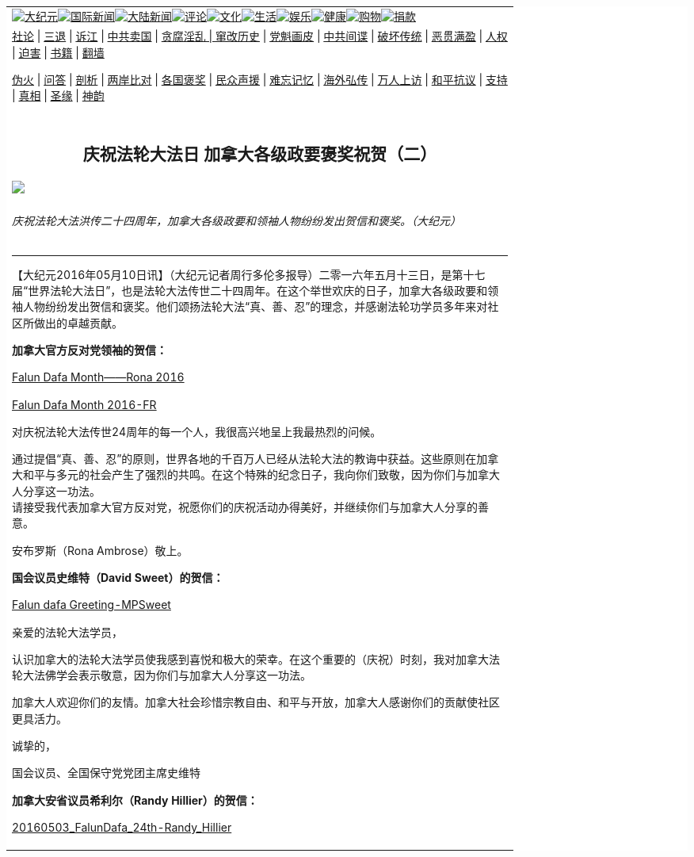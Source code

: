 <a name="1" id="1" target="_blank"></a><span id="1"></span>
<table border="0"><tr><td colspan="2" VALIGN=TOP><a href="https://github.com/mprjd2205/djy/blob/master/gb/nsc413.md#1"><img src="https://gitlab.com/szzdlab/www/raw/master/t/djy/1.jpg" title="大纪元"></a><a href="https://github.com/mprjd2205/djy/blob/master/gb/n24hr.md#1"><img src="https://gitlab.com/szzdlab/www/raw/master/t/djy/3.jpg" title="国际新闻"></a><a href="https://github.com/mprjd2205/djy/blob/master/gb/nsc413.md#1"><img src="https://gitlab.com/szzdlab/www/raw/master/t/djy/4.jpg" title="大陆新闻"></a><a href="https://github.com/mprjd2205/djy/blob/master/gb/news392.md#1"><img src="https://gitlab.com/szzdlab/www/raw/master/t/djy/5.jpg" title="评论"></a><a href="https://github.com/mprjd2205/djy/blob/master/gb/news2007.md#1"><img src="https://gitlab.com/szzdlab/www/raw/master/t/djy/6.jpg" title="文化"></a><a href="https://github.com/mprjd2205/djy/blob/master/gb/news2008.md#1"><img src="https://gitlab.com/szzdlab/www/raw/master/t/djy/7.jpg" title="生活"></a><a href="https://github.com/mprjd2205/djy/blob/master/gb/ncyule.md#1"><img src="https://gitlab.com/szzdlab/www/raw/master/t/djy/8.jpg" title="娱乐"></a><a href="https://github.com/mprjd2205/djy/blob/master/gb/nsc1002.md#1"><img src="https://gitlab.com/szzdlab/www/raw/master/t/djy/9.jpg" title="健康"><a href="https://www.youlucky.com"><img src="https://gitlab.com/szzdlab/www/raw/master/t/djy/10.jpg" title="购物"></a><a href="https://www.supportepoch.org/donation?utm_medium=epochtimes&utm_source=referral&utm_campaign=donate_button_djyhomepage"><img src="https://gitlab.com/szzdlab/www/raw/master/t/djy/12.jpg" title="捐款"></a></td></tr>
<tr><td colspan="2" VALIGN=TOP><a target="_blank" href="https://github.com/mprjd2205/djy/blob/master/gb/9p.md#1">社论</a> | <a target="_blank" href="https://github.com/mprjd2205/djy/blob/master/gb/nf5657.md#1">三退</a> | <a target="_blank" href="https://github.com/mprjd2205/djy/blob/master/gb/nf6123.md#1">诉江</a> | <a target="_blank" href="https://github.com/mprjd2205/djy/blob/master/gb/nf1176117.md#1">中共卖国</a> | <a target="_blank" href="https://github.com/mprjd2205/djy/blob/master/gb/nf5773.md#1">贪腐淫乱 | <a target="_blank" href="https://github.com/mprjd2205/djy/blob/master/gb/nf1176115.md#1">窜改历史</a> | <a target="_blank" href="https://github.com/mprjd2205/djy/blob/master/gb/nf1176107.md#1">党魁画皮</a> | <a target="_blank" href="https://github.com/mprjd2205/djy/blob/master/gb/nf1320400.md#1">中共间谍</a> | <a target="_blank" href="https://github.com/mprjd2205/djy/blob/master/gb/nf1176114.md#1">破坏传统</a> | <a target="_blank" href="https://github.com/mprjd2205/djy/blob/master/gb/nf5287.md#1">恶贯满盈</a> | <a target="_blank" href="https://github.com/mprjd2205/djy/blob/master/gb/ncid278.md#1">人权</a> | <a target="_blank" href="https://github.com/mprjd2205/djy/blob/master/gb/nf1176111.md#1">迫害</a> | <a target="_blank" href="https://github.com/mprjd2205/djy/blob/master/gb/nf1235328.md#1">书籍</a> | <a target="_blank" href="https://github.com/mprjd2205/www/blob/master/README.md?zsrh#1">翻墙</a></p><p><a target="_blank" href="https://github.com/mprjd2205/djy/blob/master/gb/nf5562.md#1">伪火</a> | <a target="_blank" href="https://github.com/mprjd2205/djy/blob/master/gb/nf4378.md#1">问答</a> | <a target="_blank" href="https://github.com/mprjd2205/djy/blob/master/gb/nf5792.md#1">剖析</a> | <a target="_blank" href="https://github.com/mprjd2205/djy/blob/master/gb/nf5735.md#1">两岸比对</a> | <a target="_blank" href="https://github.com/mprjd2205/djy/blob/master/gb/nf6119.md#1">各国褒奖</a> | <a target="_blank" href="https://github.com/mprjd2205/djy/blob/master/gb/nf6120.md#1">民众声援</a> | <a target="_blank" href="https://github.com/mprjd2205/djy/blob/master/gb/nf1188594.md#1">难忘记忆</a> | <a target="_blank" href="https://github.com/mprjd2205/djy/blob/master/gb/nf3180.md#1">海外弘传</a> | <a target="_blank" href="https://github.com/mprjd2205/djy/blob/master/gb/nf5410.md#1">万人上访</a> | <a target="_blank" href="https://github.com/mprjd2205/ntdtv/blob/master/gb/prog1530_1.md#1">和平抗议</a> | <a target="_blank" href="https://github.com/mprjd2205/djy/blob/master/gb/nf4386.md#1">支持</a> | <a target="_blank" href="https://github.com/mprjd2205/djy/blob/master/gb/nf4389.md#1">真相</a> | <a target="_blank" href="https://github.com/mprjd2205/djy/blob/master/gb/nf5790.md#1">圣缘</a> | <a target="_blank" href="https://github.com/mprjd2205/djy/blob/master/gb/nf4786.md#1">神韵</a></td></tr>
<tr><td VALIGN=TOP width="626"><h2 align=center>庆祝法轮大法日 加拿大各级政要褒奖祝贺（二）</h2>
<img src="http://i.epochtimes.com/assets/uploads/2016/05/^8F257E3CD9043B0109AC5AF7A3D5BF9813C8C31137097B15D4^pimgpsh_fullsize_distr-600x400.jpg" />
<h6>庆祝法轮大法洪传二十四周年，加拿大各级政要和领袖人物纷纷发出贺信和褒奖。（大纪元）
</h6>
<hr>
<p>【大纪元2016年05月10日讯】（大纪元记者周行多伦多报导）二零一六年五月十三日，是第十七届“世界法轮大法日”，也是法轮大法传世二十四周年。在这个举世欢庆的日子，加拿大各级政要和领袖人物纷纷发出贺信和褒奖。他们颂扬法轮大法“真、善、忍”的理念，并感谢法轮功学员多年来对社区所做出的卓越贡献。</p>
<p><strong>加拿大官方反对党领袖的贺信：</strong></p>
<p><a href="http://i.epochtimes.com/assets/uploads/2016/05/23cbef8a070f9a01edf05411b986e0ab.pdf" rel="">Falun Dafa Month——Rona 2016</a></p>
<p><a href="http://i.epochtimes.com/assets/uploads/2016/05/Falun-Dafa-Month-2016-FR.pdf" rel="">Falun Dafa Month 2016-FR</a></p>
<p>对庆祝法轮大法传世24周年的每一个人，我很高兴地呈上我最热烈的问候。</p>
<p>通过提倡“真、善、忍”的原则，世界各地的千百万人已经从法轮大法的教诲中获益。这些原则在加拿大和平与多元的社会产生了强烈的共鸣。在这个特殊的纪念日子，我向你们致敬，因为你们与加拿大人分享这一功法。<br />
请接受我代表加拿大官方反对党，祝愿你们的庆祝活动办得美好，并继续你们与加拿大人分享的善意。</p>
<p>安布罗斯（Rona Ambrose）敬上。</p>
<p><strong>国会议员史维特（David Sweet）的贺信：</strong></p>
<p><a href="http://i.epochtimes.com/assets/uploads/2016/05/Falun-dafa-Greeting-MPSweet.pdf" rel="">Falun dafa Greeting-MPSweet</a></p>
<p>亲爱的法轮大法学员，</p>
<p>认识加拿大的法轮大法学员使我感到喜悦和极大的荣幸。在这个重要的（庆祝）时刻，我对加拿大法轮大法佛学会表示敬意，因为你们与加拿大人分享这一功法。</p>
<p>加拿大人欢迎你们的友情。加拿大社会珍惜宗教自由、和平与开放，加拿大人感谢你们的贡献使社区更具活力。</p>
<p>诚挚的，</p>
<p>国会议员、全国保守党党团主席史维特</p>
<p><strong>加拿大安省议员希利尔（Randy Hillier）的贺信：</strong></p>
<p><a href="http://i.epochtimes.com/assets/uploads/2016/05/20160503_FalunDafa_24th-Randy_Hillier.pdf" rel="">20160503_FalunDafa_24th-Randy_Hillier</a></p>